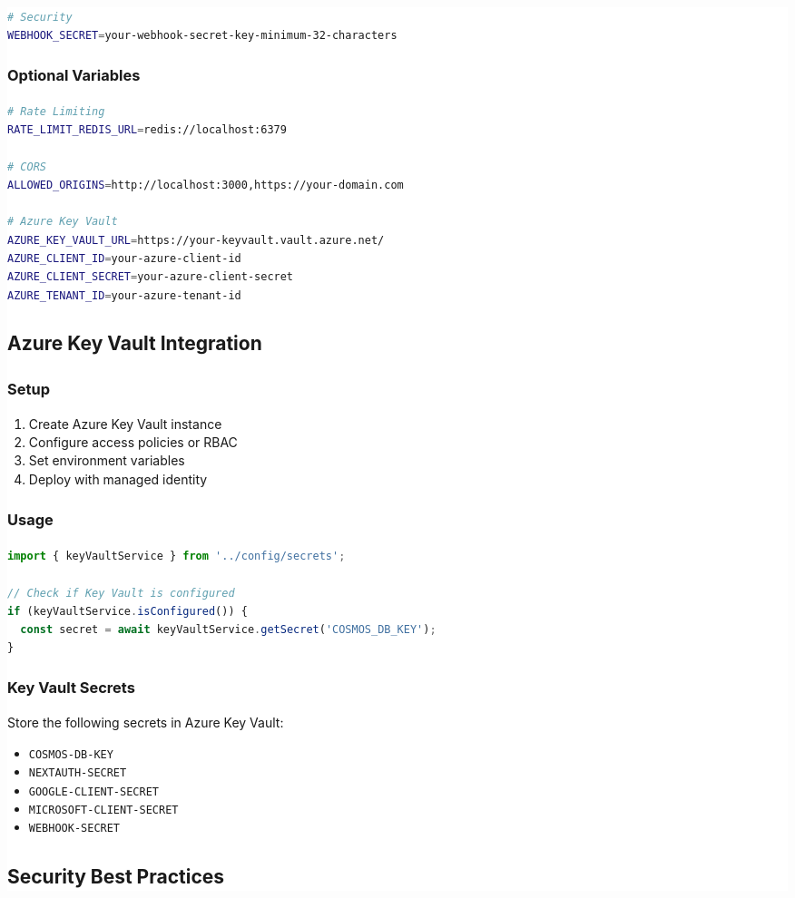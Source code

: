 ```bash
# Security
WEBHOOK_SECRET=your-webhook-secret-key-minimum-32-characters
```

### Optional Variables

```bash
# Rate Limiting
RATE_LIMIT_REDIS_URL=redis://localhost:6379

# CORS
ALLOWED_ORIGINS=http://localhost:3000,https://your-domain.com

# Azure Key Vault
AZURE_KEY_VAULT_URL=https://your-keyvault.vault.azure.net/
AZURE_CLIENT_ID=your-azure-client-id
AZURE_CLIENT_SECRET=your-azure-client-secret
AZURE_TENANT_ID=your-azure-tenant-id
```

## Azure Key Vault Integration

### Setup

1. Create Azure Key Vault instance
2. Configure access policies or RBAC
3. Set environment variables
4. Deploy with managed identity

### Usage

```typescript
import { keyVaultService } from '../config/secrets';

// Check if Key Vault is configured
if (keyVaultService.isConfigured()) {
  const secret = await keyVaultService.getSecret('COSMOS_DB_KEY');
}
```

### Key Vault Secrets

Store the following secrets in Azure Key Vault:

- `COSMOS-DB-KEY`
- `NEXTAUTH-SECRET`
- `GOOGLE-CLIENT-SECRET`
- `MICROSOFT-CLIENT-SECRET`
- `WEBHOOK-SECRET`

## Security Best Practices
